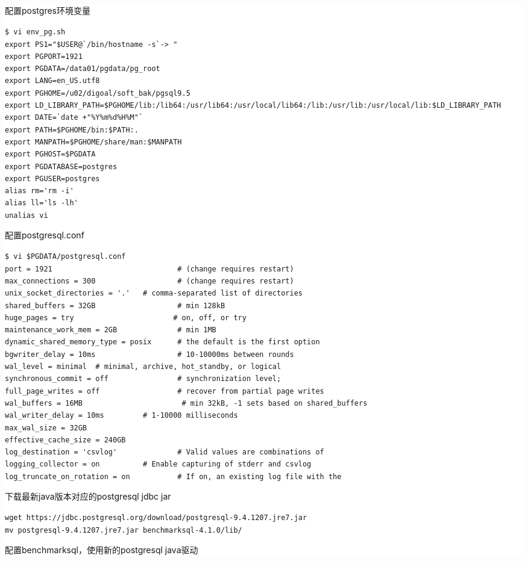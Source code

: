 配置postgres环境变量  
  
```  
$ vi env_pg.sh   
export PS1="$USER@`/bin/hostname -s`-> "  
export PGPORT=1921  
export PGDATA=/data01/pgdata/pg_root  
export LANG=en_US.utf8  
export PGHOME=/u02/digoal/soft_bak/pgsql9.5  
export LD_LIBRARY_PATH=$PGHOME/lib:/lib64:/usr/lib64:/usr/local/lib64:/lib:/usr/lib:/usr/local/lib:$LD_LIBRARY_PATH  
export DATE=`date +"%Y%m%d%H%M"`  
export PATH=$PGHOME/bin:$PATH:.  
export MANPATH=$PGHOME/share/man:$MANPATH  
export PGHOST=$PGDATA  
export PGDATABASE=postgres  
export PGUSER=postgres  
alias rm='rm -i'  
alias ll='ls -lh'  
unalias vi  
```  
  
配置postgresql.conf  
  
```  
$ vi $PGDATA/postgresql.conf  
port = 1921                             # (change requires restart)  
max_connections = 300                   # (change requires restart)  
unix_socket_directories = '.'   # comma-separated list of directories  
shared_buffers = 32GB                   # min 128kB  
huge_pages = try                       # on, off, or try  
maintenance_work_mem = 2GB              # min 1MB  
dynamic_shared_memory_type = posix      # the default is the first option  
bgwriter_delay = 10ms                   # 10-10000ms between rounds  
wal_level = minimal  # minimal, archive, hot_standby, or logical  
synchronous_commit = off                # synchronization level;  
full_page_writes = off                  # recover from partial page writes  
wal_buffers = 16MB                       # min 32kB, -1 sets based on shared_buffers  
wal_writer_delay = 10ms         # 1-10000 milliseconds  
max_wal_size = 32GB  
effective_cache_size = 240GB  
log_destination = 'csvlog'              # Valid values are combinations of  
logging_collector = on          # Enable capturing of stderr and csvlog  
log_truncate_on_rotation = on           # If on, an existing log file with the  
```  
  
下载最新java版本对应的postgresql jdbc jar  
  
```  
wget https://jdbc.postgresql.org/download/postgresql-9.4.1207.jre7.jar  
mv postgresql-9.4.1207.jre7.jar benchmarksql-4.1.0/lib/  
```  
  
配置benchmarksql，使用新的postgresql java驱动  
  